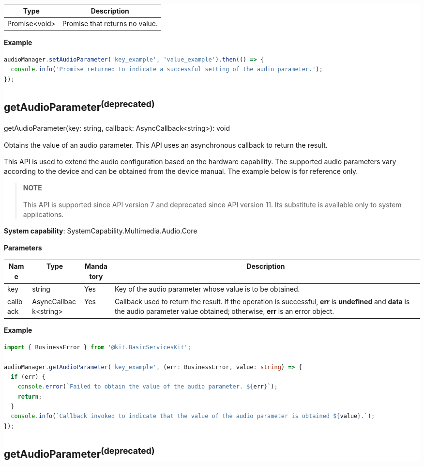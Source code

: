 | Type               | Description                           |
| ------------------- | ------------------------------- |
| Promise&lt;void&gt; | Promise that returns no value.|

**Example**

```ts
audioManager.setAudioParameter('key_example', 'value_example').then(() => {
  console.info('Promise returned to indicate a successful setting of the audio parameter.');
});
```

## getAudioParameter<sup>(deprecated)</sup>

getAudioParameter(key: string, callback: AsyncCallback&lt;string&gt;): void

Obtains the value of an audio parameter. This API uses an asynchronous callback to return the result.

This API is used to extend the audio configuration based on the hardware capability. The supported audio parameters vary according to the device and can be obtained from the device manual. The example below is for reference only.

> **NOTE**
>
> This API is supported since API version 7 and deprecated since API version 11. Its substitute is available only to system applications.

**System capability**: SystemCapability.Multimedia.Audio.Core

**Parameters**

| Name  | Type                       | Mandatory| Description                        |
| -------- | --------------------------- | ---- | ---------------------------- |
| key      | string                      | Yes  | Key of the audio parameter whose value is to be obtained.      |
| callback | AsyncCallback&lt;string&gt; | Yes  | Callback used to return the result. If the operation is successful, **err** is **undefined** and **data** is the audio parameter value obtained; otherwise, **err** is an error object.|

**Example**

```ts
import { BusinessError } from '@kit.BasicServicesKit';

audioManager.getAudioParameter('key_example', (err: BusinessError, value: string) => {
  if (err) {
    console.error(`Failed to obtain the value of the audio parameter. ${err}`);
    return;
  }
  console.info(`Callback invoked to indicate that the value of the audio parameter is obtained ${value}.`);
});
```

## getAudioParameter<sup>(deprecated)</sup>
